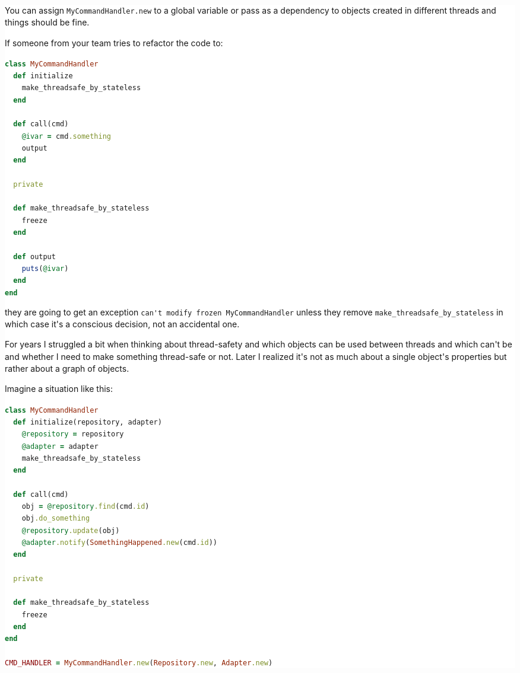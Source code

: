 You can assign `MyCommandHandler.new` to a global variable or pass as a dependency to objects created in different threads and things should be fine. 

If someone from your team tries to refactor the code to: 

```ruby
class MyCommandHandler
  def initialize
    make_threadsafe_by_stateless
  end
  
  def call(cmd)
    @ivar = cmd.something
    output
  end
  
  private
  
  def make_threadsafe_by_stateless
    freeze
  end
  
  def output
    puts(@ivar)
  end
end
```

they are going to get an exception `can't modify frozen MyCommandHandler` unless they remove `make_threadsafe_by_stateless` in which case it's a conscious decision, not an accidental one.

For years I struggled a bit when thinking about thread-safety and which objects can be used between threads and which can't be and whether I need to make something thread-safe or not. Later I realized it's not as much about a single object's properties but rather about a graph of objects.

Imagine a situation like this:

```ruby
class MyCommandHandler
  def initialize(repository, adapter)
    @repository = repository
    @adapter = adapter
    make_threadsafe_by_stateless
  end
  
  def call(cmd)
    obj = @repository.find(cmd.id)
    obj.do_something
    @repository.update(obj)
    @adapter.notify(SomethingHappened.new(cmd.id))
  end
  
  private
  
  def make_threadsafe_by_stateless
    freeze
  end
end

CMD_HANDLER = MyCommandHandler.new(Repository.new, Adapter.new)
```
